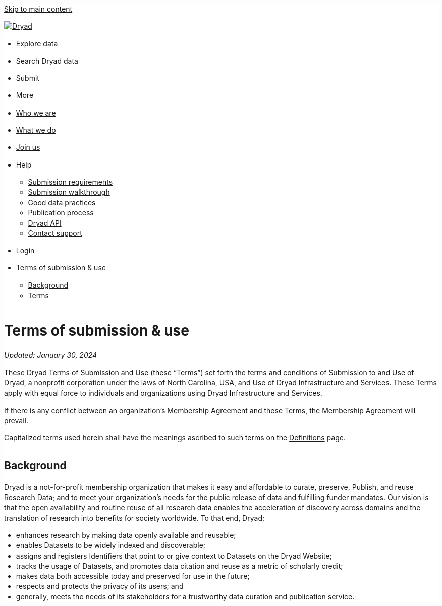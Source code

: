 [Skip to main content](#maincontent)

[![Dryad](/assets/stash_engine/logo_dryad-a315fdb354b0a30994a5cb776d0d577fcd8a37ffc607330b074c80db8c8ea08d.png)](https://datadryad.org/)

* [Explore data](https://datadryad.org/search)
*  Search Dryad data 
    
* Submit
    
* More

* [Who we are](https://datadryad.org/stash/about)
* [What we do](https://datadryad.org/stash/mission)
* [Join us](https://datadryad.org/stash/join_us)
* Help
    * [Submission requirements](https://datadryad.org/stash/requirements)
    * [Submission walkthrough](https://datadryad.org/stash/submission_process)
    * [Good data practices](https://datadryad.org/stash/best_practices)
    * [Publication process](https://datadryad.org/stash/process)
    * [Dryad API](https://datadryad.org/stash/api)
    * [Contact support](https://datadryad.org/stash/contact)
* [Login](https://datadryad.org/stash/sessions/choose_login)

* [Terms of submission & use](#terms-of-submission-use)
    * [Background](#background)
    * [Terms](#terms)

Terms of submission & use
=========================

_Updated: January 30, 2024_

These Dryad Terms of Submission and Use (these “Terms”) set forth the terms and conditions of Submission to and Use of Dryad, a nonprofit corporation under the laws of North Carolina, USA, and Use of Dryad Infrastructure and Services. These Terms apply with equal force to individuals and organizations using Dryad Infrastructure and Services.

If there is any conflict between an organization’s Membership Agreement and these Terms, the Membership Agreement will prevail.

Capitalized terms used herein shall have the meanings ascribed to such terms on the [Definitions](https://datadryad.org/stash/definitions) page.

Background
----------

Dryad is a not-for-profit membership organization that makes it easy and affordable to curate, preserve, Publish, and reuse Research Data; and to meet your organization’s needs for the public release of data and fulfilling funder mandates. Our vision is that the open availability and routine reuse of all research data enables the acceleration of discovery across domains and the translation of research into benefits for society worldwide. To that end, Dryad:

* enhances research by making data openly available and reusable;
* enables Datasets to be widely indexed and discoverable;
* assigns and registers Identifiers that point to or give context to Datasets on the Dryad Website;
* tracks the usage of Datasets, and promotes data citation and reuse as a metric of scholarly credit;
* makes data both accessible today and preserved for use in the future;
* respects and protects the privacy of its users; and
* generally, meets the needs of its stakeholders for a trustworthy data curation and publication service.
